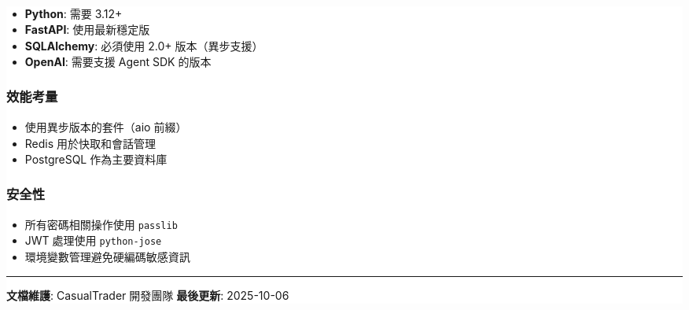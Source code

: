 - **Python**: 需要 3.12+
- **FastAPI**: 使用最新穩定版
- **SQLAlchemy**: 必須使用 2.0+ 版本（異步支援）
- **OpenAI**: 需要支援 Agent SDK 的版本

### 效能考量

- 使用異步版本的套件（aio 前綴）
- Redis 用於快取和會話管理
- PostgreSQL 作為主要資料庫

### 安全性

- 所有密碼相關操作使用 `passlib`
- JWT 處理使用 `python-jose`
- 環境變數管理避免硬編碼敏感資訊

---

**文檔維護**: CasualTrader 開發團隊
**最後更新**: 2025-10-06
